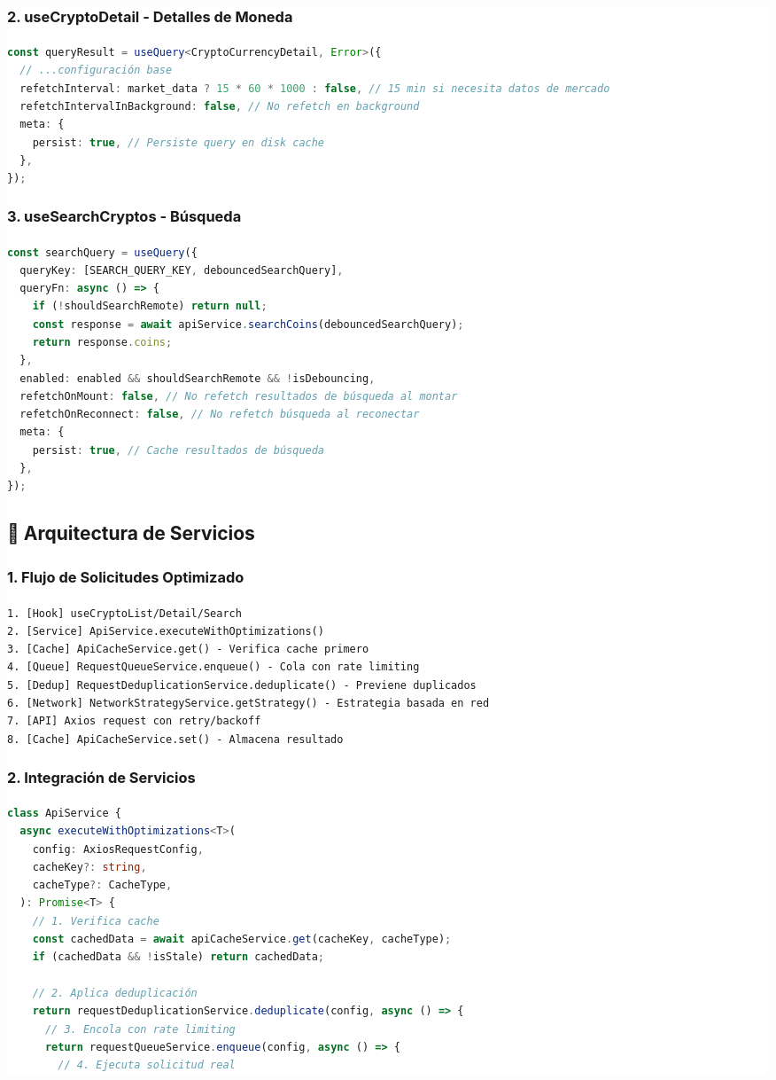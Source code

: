 ### 2. **useCryptoDetail - Detalles de Moneda**

```typescript
const queryResult = useQuery<CryptoCurrencyDetail, Error>({
  // ...configuración base
  refetchInterval: market_data ? 15 * 60 * 1000 : false, // 15 min si necesita datos de mercado
  refetchIntervalInBackground: false, // No refetch en background
  meta: {
    persist: true, // Persiste query en disk cache
  },
});
```

### 3. **useSearchCryptos - Búsqueda**

```typescript
const searchQuery = useQuery({
  queryKey: [SEARCH_QUERY_KEY, debouncedSearchQuery],
  queryFn: async () => {
    if (!shouldSearchRemote) return null;
    const response = await apiService.searchCoins(debouncedSearchQuery);
    return response.coins;
  },
  enabled: enabled && shouldSearchRemote && !isDebouncing,
  refetchOnMount: false, // No refetch resultados de búsqueda al montar
  refetchOnReconnect: false, // No refetch búsqueda al reconectar
  meta: {
    persist: true, // Cache resultados de búsqueda
  },
});
```

## 🚀 Arquitectura de Servicios

### 1. **Flujo de Solicitudes Optimizado**

```
1. [Hook] useCryptoList/Detail/Search
2. [Service] ApiService.executeWithOptimizations()
3. [Cache] ApiCacheService.get() - Verifica cache primero
4. [Queue] RequestQueueService.enqueue() - Cola con rate limiting
5. [Dedup] RequestDeduplicationService.deduplicate() - Previene duplicados
6. [Network] NetworkStrategyService.getStrategy() - Estrategia basada en red
7. [API] Axios request con retry/backoff
8. [Cache] ApiCacheService.set() - Almacena resultado
```

### 2. **Integración de Servicios**

```typescript
class ApiService {
  async executeWithOptimizations<T>(
    config: AxiosRequestConfig,
    cacheKey?: string,
    cacheType?: CacheType,
  ): Promise<T> {
    // 1. Verifica cache
    const cachedData = await apiCacheService.get(cacheKey, cacheType);
    if (cachedData && !isStale) return cachedData;

    // 2. Aplica deduplicación
    return requestDeduplicationService.deduplicate(config, async () => {
      // 3. Encola con rate limiting
      return requestQueueService.enqueue(config, async () => {
        // 4. Ejecuta solicitud real
```